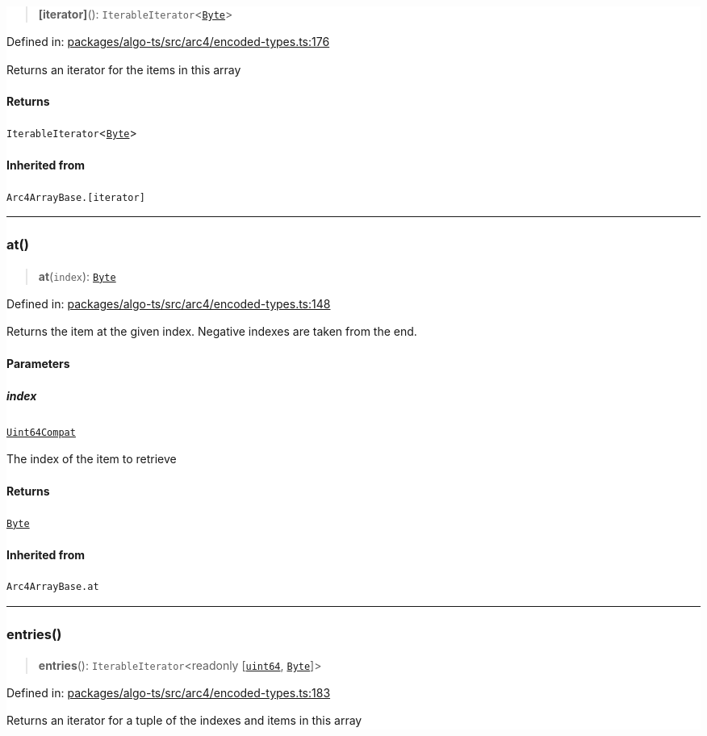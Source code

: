 > **\[iterator\]**(): `IterableIterator`\<[`Byte`](Byte.md)\>

Defined in: [packages/algo-ts/src/arc4/encoded-types.ts:176](https://github.com/algorandfoundation/puya-ts/blob/89ee9cf9a58d93e3ffbb727cfadf537835799a71/packages/algo-ts/src/arc4/encoded-types.ts#L176)

Returns an iterator for the items in this array

#### Returns

`IterableIterator`\<[`Byte`](Byte.md)\>

#### Inherited from

`Arc4ArrayBase.[iterator]`

***

### at()

> **at**(`index`): [`Byte`](Byte.md)

Defined in: [packages/algo-ts/src/arc4/encoded-types.ts:148](https://github.com/algorandfoundation/puya-ts/blob/89ee9cf9a58d93e3ffbb727cfadf537835799a71/packages/algo-ts/src/arc4/encoded-types.ts#L148)

Returns the item at the given index.
Negative indexes are taken from the end.

#### Parameters

##### index

[`Uint64Compat`](../../../type-aliases/Uint64Compat.md)

The index of the item to retrieve

#### Returns

[`Byte`](Byte.md)

#### Inherited from

`Arc4ArrayBase.at`

***

### entries()

> **entries**(): `IterableIterator`\<readonly \[[`uint64`](../../../type-aliases/uint64.md), [`Byte`](Byte.md)\]\>

Defined in: [packages/algo-ts/src/arc4/encoded-types.ts:183](https://github.com/algorandfoundation/puya-ts/blob/89ee9cf9a58d93e3ffbb727cfadf537835799a71/packages/algo-ts/src/arc4/encoded-types.ts#L183)

Returns an iterator for a tuple of the indexes and items in this array
